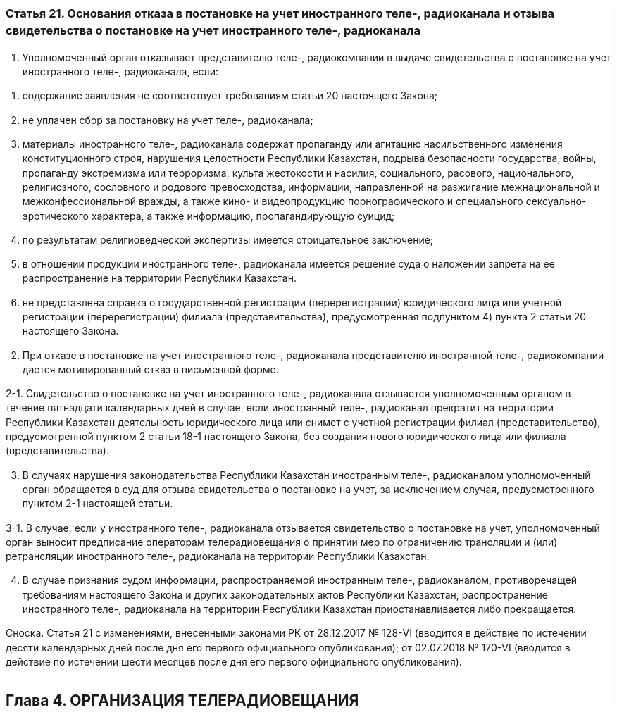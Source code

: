 ### Статья 21. Основания отказа в постановке на учет иностранного теле-, радиоканала и отзыва свидетельства о постановке на учет иностранного теле-, радиоканала

1. Уполномоченный орган отказывает представителю теле-, радиокомпании в выдаче свидетельства о постановке на учет иностранного теле-, радиоканала, если:

1) содержание заявления не соответствует требованиям статьи 20 настоящего Закона;

2) не уплачен сбор за постановку на учет теле-, радиоканала;

3) материалы иностранного теле-, радиоканала содержат пропаганду или агитацию насильственного изменения конституционного строя, нарушения целостности Республики Казахстан, подрыва безопасности государства, войны, пропаганду экстремизма или терроризма, культа жестокости и насилия, социального, расового, национального, религиозного, сословного и родового превосходства, информации, направленной на разжигание межнациональной и межконфессиональной вражды, а также кино- и видеопродукцию порнографического и специального сексуально-эротического характера, а также информацию, пропагандирующую суицид;

4) по результатам религиоведческой экспертизы имеется отрицательное заключение;

5) в отношении продукции иностранного теле-, радиоканала имеется решение суда о наложении запрета на ее распространение на территории Республики Казахстан.

6) не представлена справка о государственной регистрации (перерегистрации) юридического лица или учетной регистрации (перерегистрации) филиала (представительства), предусмотренная подпунктом 4) пункта 2 статьи 20 настоящего Закона.

2. При отказе в постановке на учет иностранного теле-, радиоканала представителю иностранной теле-, радиокомпании дается мотивированный отказ в письменной форме.

2-1. Свидетельство о постановке на учет иностранного теле-, радиоканала отзывается уполномоченным органом в течение пятнадцати календарных дней в случае, если иностранный теле-, радиоканал прекратит на территории Республики Казахстан деятельность юридического лица или снимет с учетной регистрации филиал (представительство), предусмотренной пунктом 2 статьи 18-1 настоящего Закона, без создания нового юридического лица или филиала (представительства).

3. В случаях нарушения законодательства Республики Казахстан иностранным теле-, радиоканалом уполномоченный орган обращается в суд для отзыва свидетельства о постановке на учет, за исключением случая, предусмотренного пунктом 2-1 настоящей статьи.

3-1. В случае, если у иностранного теле-, радиоканала отзывается свидетельство о постановке на учет, уполномоченный орган выносит предписание операторам телерадиовещания о принятии мер по ограничению трансляции и (или) ретрансляции иностранного теле-, радиоканала на территории Республики Казахстан.

4. В случае признания судом информации, распространяемой иностранным теле-, радиоканалом, противоречащей требованиям настоящего Закона и других законодательных актов Республики Казахстан, распространение иностранного теле-, радиоканала на территории Республики Казахстан приостанавливается либо прекращается.

Сноска. Статья 21 с изменениями, внесенными законами РК от 28.12.2017 № 128-VI (вводится в действие по истечении десяти календарных дней после дня его первого официального опубликования); от 02.07.2018 № 170-VІ (вводится в действие по истечении шести месяцев после дня его первого официального опубликования).

## Глава 4. ОРГАНИЗАЦИЯ ТЕЛЕРАДИОВЕЩАНИЯ
